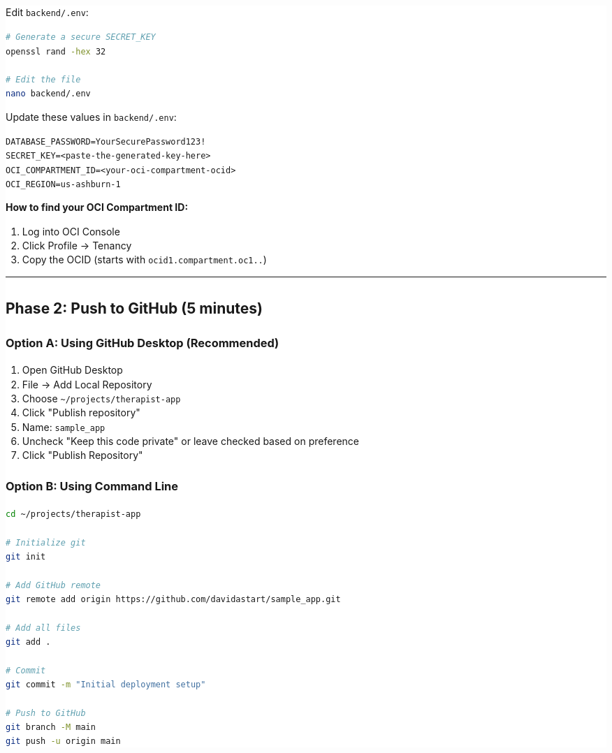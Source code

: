 Edit `backend/.env`:
```bash
# Generate a secure SECRET_KEY
openssl rand -hex 32

# Edit the file
nano backend/.env
```

Update these values in `backend/.env`:
```env
DATABASE_PASSWORD=YourSecurePassword123!
SECRET_KEY=<paste-the-generated-key-here>
OCI_COMPARTMENT_ID=<your-oci-compartment-ocid>
OCI_REGION=us-ashburn-1
```

**How to find your OCI Compartment ID:**
1. Log into OCI Console
2. Click Profile → Tenancy
3. Copy the OCID (starts with `ocid1.compartment.oc1..`)

---

## Phase 2: Push to GitHub (5 minutes)

### Option A: Using GitHub Desktop (Recommended)

1. Open GitHub Desktop
2. File → Add Local Repository
3. Choose `~/projects/therapist-app`
4. Click "Publish repository"
5. Name: `sample_app`
6. Uncheck "Keep this code private" or leave checked based on preference
7. Click "Publish Repository"

### Option B: Using Command Line

```bash
cd ~/projects/therapist-app

# Initialize git
git init

# Add GitHub remote
git remote add origin https://github.com/davidastart/sample_app.git

# Add all files
git add .

# Commit
git commit -m "Initial deployment setup"

# Push to GitHub
git branch -M main
git push -u origin main
```

